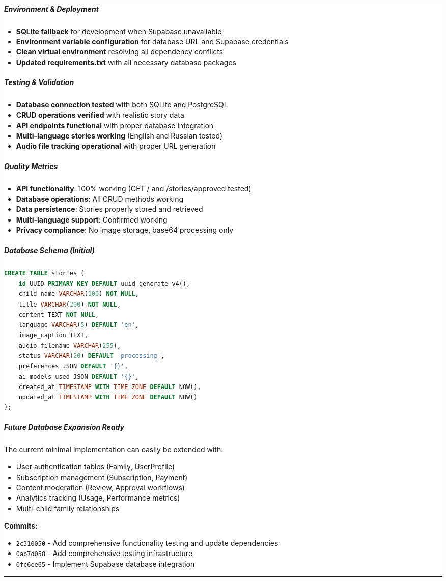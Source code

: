 ##### Environment & Deployment
- **SQLite fallback** for development when Supabase unavailable
- **Environment variable configuration** for database URL and Supabase credentials
- **Clean virtual environment** resolving all dependency conflicts
- **Updated requirements.txt** with all necessary database packages

##### Testing & Validation
- **Database connection tested** with both SQLite and PostgreSQL
- **CRUD operations verified** with realistic story data
- **API endpoints functional** with proper database integration
- **Multi-language stories working** (English and Russian tested)
- **Audio file tracking operational** with proper URL generation

##### Quality Metrics
- **API functionality**: 100% working (GET / and /stories/approved tested)
- **Database operations**: All CRUD methods working
- **Data persistence**: Stories properly stored and retrieved
- **Multi-language support**: Confirmed working
- **Privacy compliance**: No image storage, base64 processing only

##### Database Schema (Initial)
```sql
CREATE TABLE stories (
    id UUID PRIMARY KEY DEFAULT uuid_generate_v4(),
    child_name VARCHAR(100) NOT NULL,
    title VARCHAR(200) NOT NULL,
    content TEXT NOT NULL,
    language VARCHAR(5) DEFAULT 'en',
    image_caption TEXT,
    audio_filename VARCHAR(255),
    status VARCHAR(20) DEFAULT 'processing',
    preferences JSON DEFAULT '{}',
    ai_models_used JSON DEFAULT '{}',
    created_at TIMESTAMP WITH TIME ZONE DEFAULT NOW(),
    updated_at TIMESTAMP WITH TIME ZONE DEFAULT NOW()
);
```

##### Future Database Expansion Ready
The current minimal implementation can easily be extended with:
- User authentication tables (Family, UserProfile)
- Subscription management (Subscription, Payment)
- Content moderation (Review, Approval workflows)
- Analytics tracking (Usage, Performance metrics)
- Multi-child family relationships

**Commits:**
- `2c310050` - Add comprehensive functionality testing and update dependencies
- `0ab7d058` - Add comprehensive testing infrastructure  
- `0fc6ee65` - Implement Supabase database integration

---
